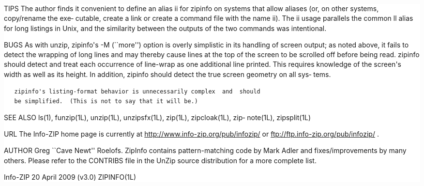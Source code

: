 TIPS
       The  author  finds  it  convenient to define an alias ii for zipinfo on
       systems that allow aliases (or, on other systems, copy/rename the  exe‐
       cutable, create a link or create a command file with the name ii).  The
       ii usage parallels the common ll alias for long listings in  Unix,  and
       the similarity between the outputs of the two commands was intentional.

BUGS
       As  with  unzip, zipinfo's -M (``more'') option is overly simplistic in
       its handling of screen output; as noted above, it fails to  detect  the
       wrapping  of  long  lines and may thereby cause lines at the top of the
       screen to be scrolled off before being read.  zipinfo should detect and
       treat  each  occurrence  of  line-wrap  as one additional line printed.
       This requires knowledge of the screen's width as well  as  its  height.
       In addition, zipinfo should detect the true screen geometry on all sys‐
       tems.

       zipinfo's listing-format behavior is unnecessarily complex  and  should
       be simplified.  (This is not to say that it will be.)

SEE ALSO
       ls(1), funzip(1L), unzip(1L), unzipsfx(1L), zip(1L), zipcloak(1L), zip‐
       note(1L), zipsplit(1L)

URL
       The Info-ZIP home page is currently at
       http://www.info-zip.org/pub/infozip/
       or
       ftp://ftp.info-zip.org/pub/infozip/ .

AUTHOR
       Greg ``Cave Newt'' Roelofs.  ZipInfo contains pattern-matching code  by
       Mark  Adler and fixes/improvements by many others.  Please refer to the
       CONTRIBS file in the UnZip source  distribution  for  a  more  complete
       list.



Info-ZIP                     20 April 2009 (v3.0)                  ZIPINFO(1L)
